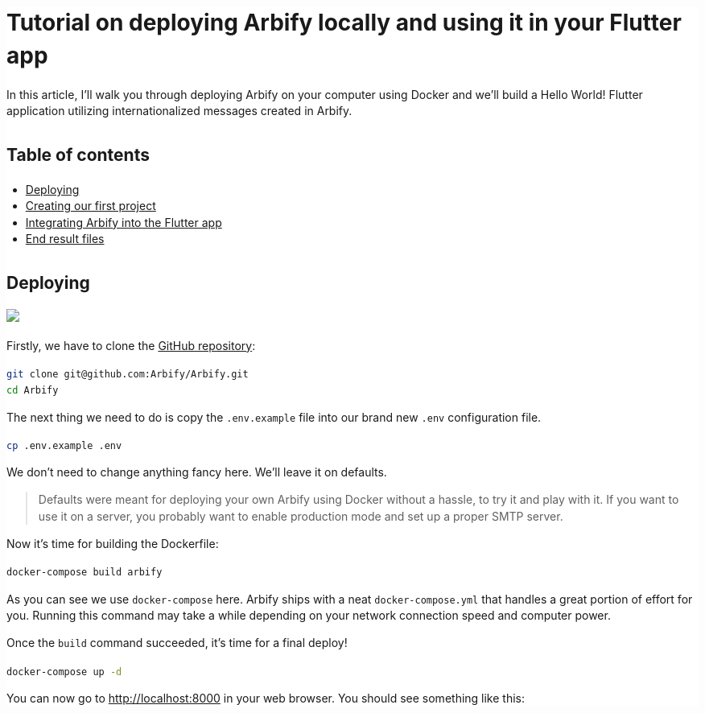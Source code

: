 # Tutorial on deploying Arbify locally and using it in your Flutter app

In this article, I’ll walk you through deploying Arbify on your computer using Docker and we’ll build a Hello World! Flutter application utilizing internationalized messages created in Arbify.

## Table of contents

- [Deploying](#deploying)
- [Creating our first project](#creating-our-first-project)
- [Integrating Arbify into the Flutter app](#integrating-arbify-into-the-flutter-app)
- [End result files](#end-result-files)

## Deploying

![](https://raw.githubusercontent.com/Arbify/Arbify/master/resources/images/screenshot.png)

Firstly, we have to clone the [GitHub repository](https://github.com/Arbify/Arbify):

```bash
git clone git@github.com:Arbify/Arbify.git
cd Arbify
```

The next thing we need to do is copy the `.env.example` file into our brand new `.env` configuration file.

```bash
cp .env.example .env
```

We don’t need to change anything fancy here. We’ll leave it on defaults.

> Defaults were meant for deploying your own Arbify using Docker without a hassle, to try it and play with it. If you want to use it on a server, you probably want to enable production mode and set up a proper SMTP server.

Now it’s time for building the Dockerfile:

```bash
docker-compose build arbify
```

As you can see we use `docker-compose` here. Arbify ships with a neat `docker-compose.yml` that handles a great portion of effort for you. Running this command may take a while depending on your network connection speed and computer power.

Once the `build` command succeeded, it’s time for a final deploy!

```bash
docker-compose up -d
```

You can now go to [http://localhost:8000](http://localhost:8000) in your web browser. You should see something like this:
